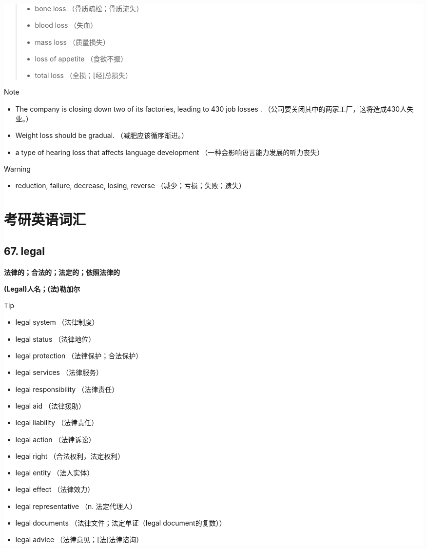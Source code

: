 > - bone loss （骨质疏松；骨质流失）
>
> - blood loss （失血）
>
> - mass loss （质量损失）
>
> - loss of appetite （食欲不振）
>
> - total loss （全损；[经]总损失）
>

> [!NOTE]
>
> - The company is closing down two of its factories, leading to 430 job losses . （公司要关闭其中的两家工厂，这将造成430人失业。）
>
> - Weight loss should be gradual. （减肥应该循序渐进。）
>
> - a type of hearing loss that affects language development （一种会影响语言能力发展的听力丧失）
>

> [!WARNING]
>
> - reduction, failure, decrease, losing, reverse （减少；亏损；失败；遗失）
>

# 考研英语词汇

## 67. legal

**法律的；合法的；法定的；依照法律的**

**(Legal)人名；(法)勒加尔**

> [!TIP]
>
> - legal system （法律制度）
>
> - legal status （法律地位）
>
> - legal protection （法律保护；合法保护）
>
> - legal services （法律服务）
>
> - legal responsibility （法律责任）
>
> - legal aid （法律援助）
>
> - legal liability （法律责任）
>
> - legal action （法律诉讼）
>
> - legal right （合法权利，法定权利）
>
> - legal entity （法人实体）
>
> - legal effect （法律效力）
>
> - legal representative （n. 法定代理人）
>
> - legal documents （法律文件；法定单证（legal document的复数））
>
> - legal advice （法律意见；[法]法律谘询）
>